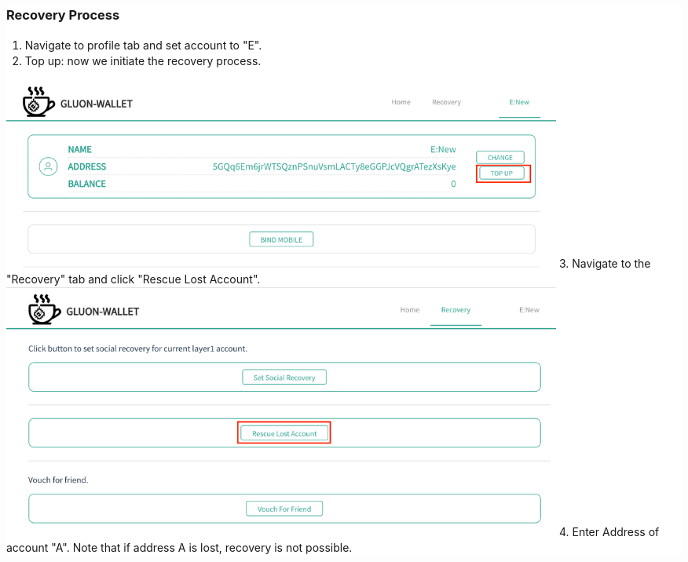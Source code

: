 

### Recovery Process
1. Navigate to profile tab and set account to "E".
2. Top up: now we initiate the recovery process.
<img src="./public/m2/new-account-top-up.png" width="700">
3. Navigate to the "Recovery" tab and click "Rescue Lost Account".
<img src="./public/m2/rescue-lost-account.png" width="700">
4. Enter Address of account "A". Note that if address A is lost, recovery is not possible.